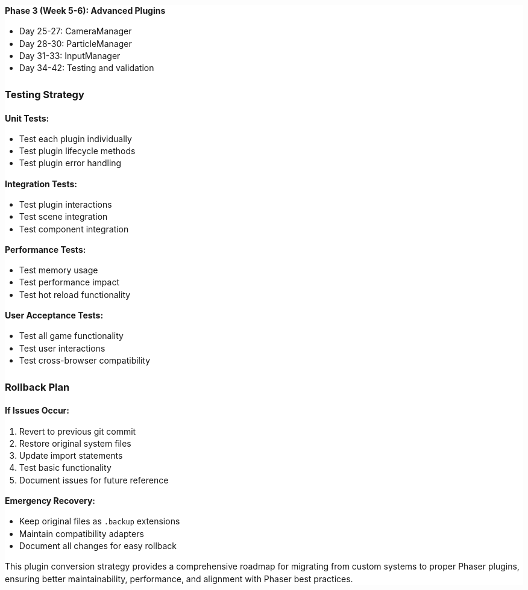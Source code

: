 **Phase 3 (Week 5-6): Advanced Plugins**
- Day 25-27: CameraManager
- Day 28-30: ParticleManager
- Day 31-33: InputManager
- Day 34-42: Testing and validation

### Testing Strategy

**Unit Tests:**
- Test each plugin individually
- Test plugin lifecycle methods
- Test plugin error handling

**Integration Tests:**
- Test plugin interactions
- Test scene integration
- Test component integration

**Performance Tests:**
- Test memory usage
- Test performance impact
- Test hot reload functionality

**User Acceptance Tests:**
- Test all game functionality
- Test user interactions
- Test cross-browser compatibility

### Rollback Plan

**If Issues Occur:**
1. Revert to previous git commit
2. Restore original system files
3. Update import statements
4. Test basic functionality
5. Document issues for future reference

**Emergency Recovery:**
- Keep original files as `.backup` extensions
- Maintain compatibility adapters
- Document all changes for easy rollback

This plugin conversion strategy provides a comprehensive roadmap for migrating from custom systems to proper Phaser plugins, ensuring better maintainability, performance, and alignment with Phaser best practices.

